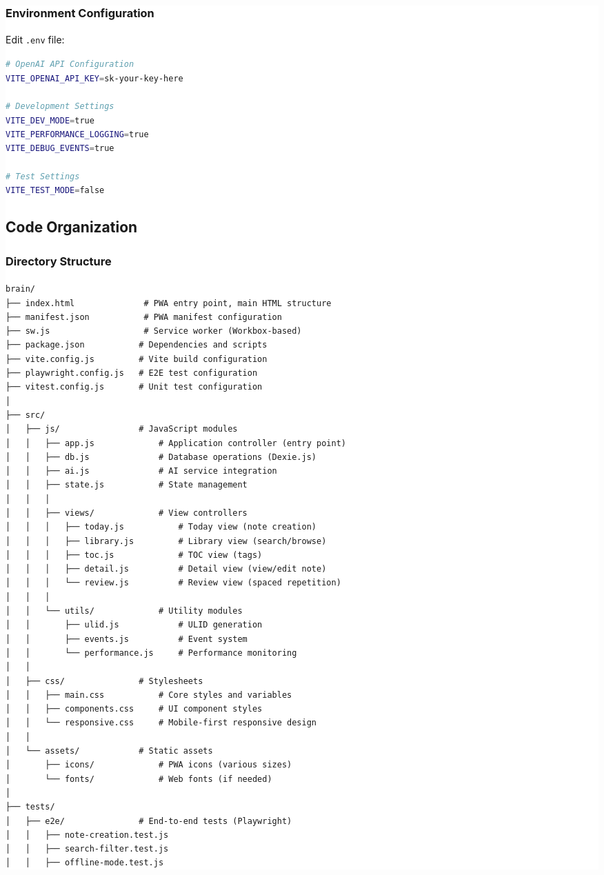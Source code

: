 ### Environment Configuration

Edit `.env` file:

```bash
# OpenAI API Configuration
VITE_OPENAI_API_KEY=sk-your-key-here

# Development Settings
VITE_DEV_MODE=true
VITE_PERFORMANCE_LOGGING=true
VITE_DEBUG_EVENTS=true

# Test Settings
VITE_TEST_MODE=false
```

## Code Organization

### Directory Structure

```
brain/
├── index.html              # PWA entry point, main HTML structure
├── manifest.json           # PWA manifest configuration
├── sw.js                   # Service worker (Workbox-based)
├── package.json           # Dependencies and scripts
├── vite.config.js         # Vite build configuration
├── playwright.config.js   # E2E test configuration
├── vitest.config.js       # Unit test configuration
│
├── src/
│   ├── js/                # JavaScript modules
│   │   ├── app.js             # Application controller (entry point)
│   │   ├── db.js              # Database operations (Dexie.js)
│   │   ├── ai.js              # AI service integration
│   │   ├── state.js           # State management
│   │   │
│   │   ├── views/             # View controllers
│   │   │   ├── today.js           # Today view (note creation)
│   │   │   ├── library.js         # Library view (search/browse)
│   │   │   ├── toc.js             # TOC view (tags)
│   │   │   ├── detail.js          # Detail view (view/edit note)
│   │   │   └── review.js          # Review view (spaced repetition)
│   │   │
│   │   └── utils/             # Utility modules
│   │       ├── ulid.js            # ULID generation
│   │       ├── events.js          # Event system
│   │       └── performance.js     # Performance monitoring
│   │
│   ├── css/               # Stylesheets
│   │   ├── main.css           # Core styles and variables
│   │   ├── components.css     # UI component styles
│   │   └── responsive.css     # Mobile-first responsive design
│   │
│   └── assets/            # Static assets
│       ├── icons/             # PWA icons (various sizes)
│       └── fonts/             # Web fonts (if needed)
│
├── tests/
│   ├── e2e/               # End-to-end tests (Playwright)
│   │   ├── note-creation.test.js
│   │   ├── search-filter.test.js
│   │   ├── offline-mode.test.js
```